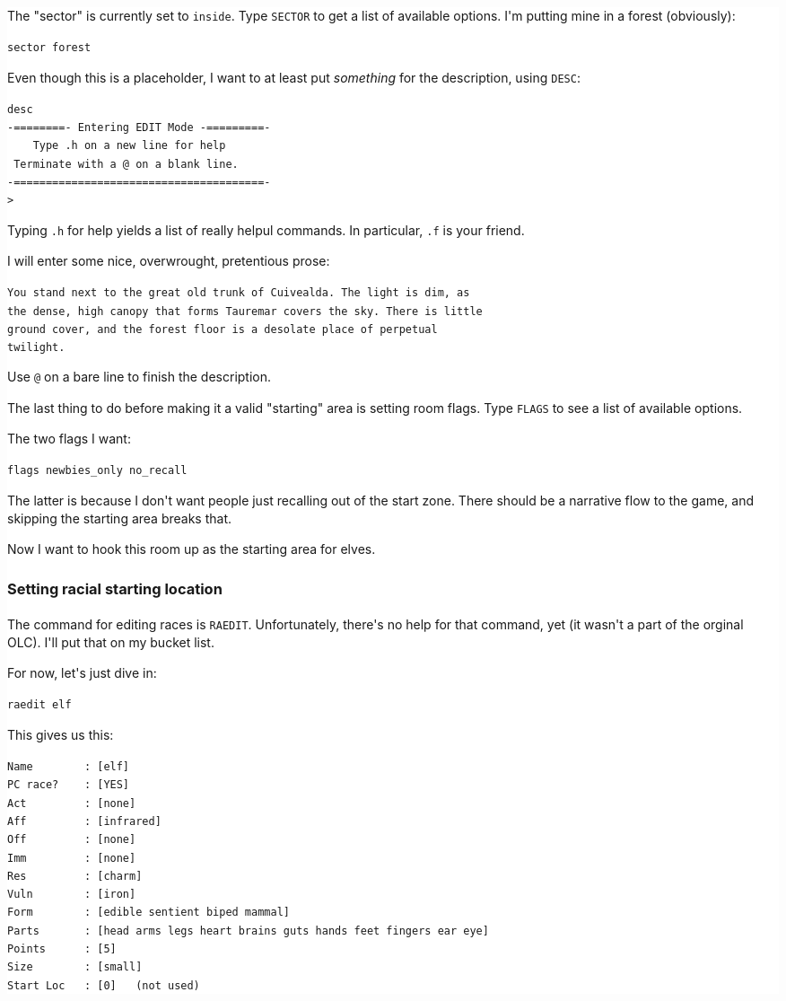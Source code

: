 The "sector" is currently set to `inside`. Type `SECTOR` to get a list of available options.  I'm putting mine in a forest (obviously):

```
sector forest
```

Even though this is a placeholder, I want to at least put _something_ for the description, using `DESC`:

```                                    
desc
-========- Entering EDIT Mode -=========-
    Type .h on a new line for help
 Terminate with a @ on a blank line.
-=======================================-
> 
```

Typing `.h` for help yields a list of really helpul commands. In particular, `.f` is your friend.

I will enter some nice, overwrought, pretentious prose:

```
You stand next to the great old trunk of Cuivealda. The light is dim, as
the dense, high canopy that forms Tauremar covers the sky. There is little
ground cover, and the forest floor is a desolate place of perpetual
twilight.
```

Use `@` on a bare line to finish the description.

The last thing to do before making it a valid "starting" area is setting room flags. Type `FLAGS` to see a list of available options.

The two flags I want:

```
flags newbies_only no_recall
```

The latter  is because I don't want people just recalling out of the start zone. There should be a narrative flow to the game, and skipping the starting area breaks that.

Now I want to hook this room up as the starting area for elves.

### Setting racial starting location

The command for editing races is `RAEDIT`. Unfortunately, there's no help for that command, yet (it wasn't a part of the orginal OLC). I'll put that on my bucket list.

For now, let's just dive in:

```
raedit elf
```

This gives us this:

```
Name        : [elf]
PC race?    : [YES]
Act         : [none]
Aff         : [infrared]
Off         : [none]
Imm         : [none]
Res         : [charm]
Vuln        : [iron]
Form        : [edible sentient biped mammal]
Parts       : [head arms legs heart brains guts hands feet fingers ear eye]
Points      : [5]
Size        : [small]
Start Loc   : [0]   (not used)
```